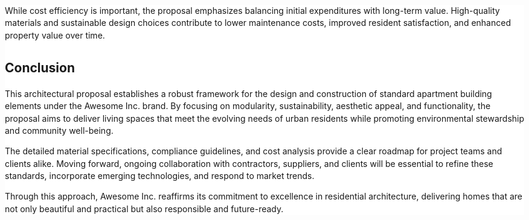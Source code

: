 While cost efficiency is important, the proposal emphasizes balancing initial expenditures with long-term value. High-quality materials and sustainable design choices contribute to lower maintenance costs, improved resident satisfaction, and enhanced property value over time.

## Conclusion

This architectural proposal establishes a robust framework for the design and construction of standard apartment building elements under the Awesome Inc. brand. By focusing on modularity, sustainability, aesthetic appeal, and functionality, the proposal aims to deliver living spaces that meet the evolving needs of urban residents while promoting environmental stewardship and community well-being.

The detailed material specifications, compliance guidelines, and cost analysis provide a clear roadmap for project teams and clients alike. Moving forward, ongoing collaboration with contractors, suppliers, and clients will be essential to refine these standards, incorporate emerging technologies, and respond to market trends.

Through this approach, Awesome Inc. reaffirms its commitment to excellence in residential architecture, delivering homes that are not only beautiful and practical but also responsible and future-ready.
